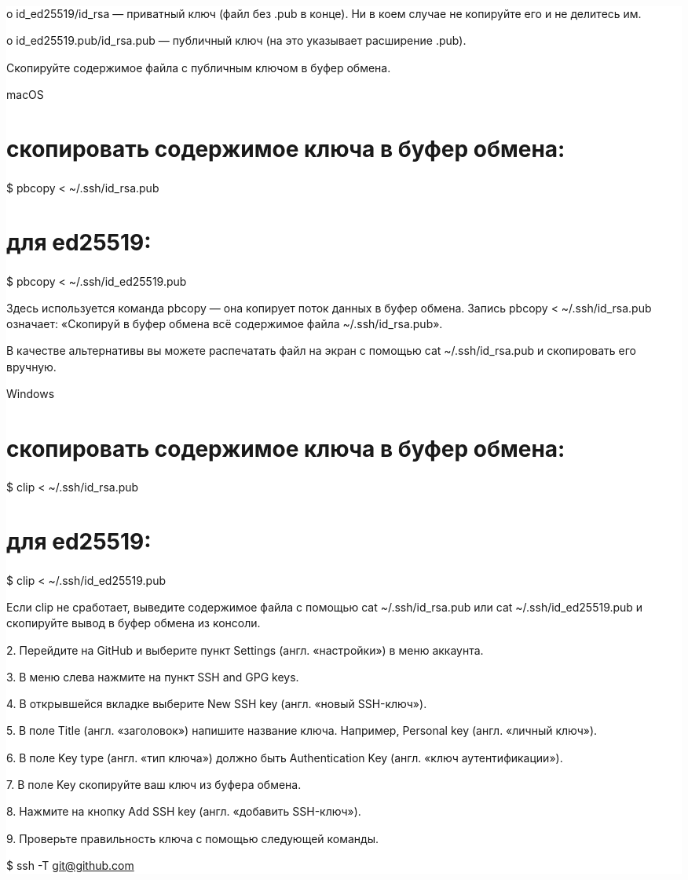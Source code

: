 o	id_ed25519/id_rsa — приватный ключ (файл без .pub в конце). Ни в коем случае не копируйте его и не делитесь им.

o	id_ed25519.pub/id_rsa.pub — публичный ключ (на это указывает расширение .pub).

Скопируйте содержимое файла с публичным ключом в буфер обмена.

macOS

# скопировать содержимое ключа в буфер обмена:

$ pbcopy < ~/.ssh/id_rsa.pub

# для ed25519:

$ pbcopy < ~/.ssh/id_ed25519.pub 

Здесь используется команда pbcopy — она копирует поток данных в буфер обмена. Запись pbcopy < ~/.ssh/id_rsa.pub означает: «Скопируй в буфер обмена всё содержимое файла ~/.ssh/id_rsa.pub».

В качестве альтернативы вы можете распечатать файл на экран с помощью cat ~/.ssh/id_rsa.pub и скопировать его вручную.

Windows

# скопировать содержимое ключа в буфер обмена:

$ clip < ~/.ssh/id_rsa.pub

# для ed25519:

$ clip < ~/.ssh/id_ed25519.pub 

Если clip не сработает, выведите содержимое файла с помощью cat ~/.ssh/id_rsa.pub или cat ~/.ssh/id_ed25519.pub и скопируйте вывод в буфер обмена из консоли.

2\. Перейдите на GitHub и выберите пункт Settings (англ. «настройки») в меню аккаунта.

3\. В меню слева нажмите на пункт SSH and GPG keys.

4\. В открывшейся вкладке выберите New SSH key (англ. «новый SSH-ключ»).

5\. В поле Title (англ. «заголовок») напишите название ключа. Например, Personal key (англ. «личный ключ»).

6\. В поле Key type (англ. «тип ключа») должно быть Authentication Key (англ. «ключ аутентификации»).

7\. В поле Key скопируйте ваш ключ из буфера обмена.

8\. Нажмите на кнопку Add SSH key (англ. «добавить SSH-ключ»).

9\. Проверьте правильность ключа с помощью следующей команды.

$ ssh -T git@github.com 
